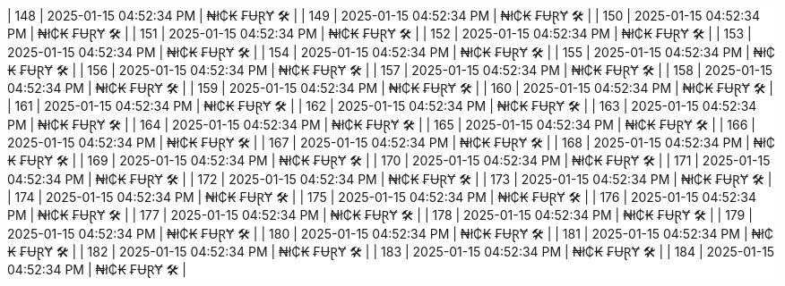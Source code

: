 | 148      | 2025-01-15 04:52:34 PM | ₦ł₵₭ ₣ɄⱤɎ 🛠️        |
| 149      | 2025-01-15 04:52:34 PM | ₦ł₵₭ ₣ɄⱤɎ 🛠️        |
| 150      | 2025-01-15 04:52:34 PM | ₦ł₵₭ ₣ɄⱤɎ 🛠️        |
| 151      | 2025-01-15 04:52:34 PM | ₦ł₵₭ ₣ɄⱤɎ 🛠️        |
| 152      | 2025-01-15 04:52:34 PM | ₦ł₵₭ ₣ɄⱤɎ 🛠️        |
| 153      | 2025-01-15 04:52:34 PM | ₦ł₵₭ ₣ɄⱤɎ 🛠️        |
| 154      | 2025-01-15 04:52:34 PM | ₦ł₵₭ ₣ɄⱤɎ 🛠️        |
| 155      | 2025-01-15 04:52:34 PM | ₦ł₵₭ ₣ɄⱤɎ 🛠️        |
| 156      | 2025-01-15 04:52:34 PM | ₦ł₵₭ ₣ɄⱤɎ 🛠️        |
| 157      | 2025-01-15 04:52:34 PM | ₦ł₵₭ ₣ɄⱤɎ 🛠️        |
| 158      | 2025-01-15 04:52:34 PM | ₦ł₵₭ ₣ɄⱤɎ 🛠️        |
| 159      | 2025-01-15 04:52:34 PM | ₦ł₵₭ ₣ɄⱤɎ 🛠️        |
| 160      | 2025-01-15 04:52:34 PM | ₦ł₵₭ ₣ɄⱤɎ 🛠️        |
| 161      | 2025-01-15 04:52:34 PM | ₦ł₵₭ ₣ɄⱤɎ 🛠️        |
| 162      | 2025-01-15 04:52:34 PM | ₦ł₵₭ ₣ɄⱤɎ 🛠️        |
| 163      | 2025-01-15 04:52:34 PM | ₦ł₵₭ ₣ɄⱤɎ 🛠️        |
| 164      | 2025-01-15 04:52:34 PM | ₦ł₵₭ ₣ɄⱤɎ 🛠️        |
| 165      | 2025-01-15 04:52:34 PM | ₦ł₵₭ ₣ɄⱤɎ 🛠️        |
| 166      | 2025-01-15 04:52:34 PM | ₦ł₵₭ ₣ɄⱤɎ 🛠️        |
| 167      | 2025-01-15 04:52:34 PM | ₦ł₵₭ ₣ɄⱤɎ 🛠️        |
| 168      | 2025-01-15 04:52:34 PM | ₦ł₵₭ ₣ɄⱤɎ 🛠️        |
| 169      | 2025-01-15 04:52:34 PM | ₦ł₵₭ ₣ɄⱤɎ 🛠️        |
| 170      | 2025-01-15 04:52:34 PM | ₦ł₵₭ ₣ɄⱤɎ 🛠️        |
| 171      | 2025-01-15 04:52:34 PM | ₦ł₵₭ ₣ɄⱤɎ 🛠️        |
| 172      | 2025-01-15 04:52:34 PM | ₦ł₵₭ ₣ɄⱤɎ 🛠️        |
| 173      | 2025-01-15 04:52:34 PM | ₦ł₵₭ ₣ɄⱤɎ 🛠️        |
| 174      | 2025-01-15 04:52:34 PM | ₦ł₵₭ ₣ɄⱤɎ 🛠️        |
| 175      | 2025-01-15 04:52:34 PM | ₦ł₵₭ ₣ɄⱤɎ 🛠️        |
| 176      | 2025-01-15 04:52:34 PM | ₦ł₵₭ ₣ɄⱤɎ 🛠️        |
| 177      | 2025-01-15 04:52:34 PM | ₦ł₵₭ ₣ɄⱤɎ 🛠️        |
| 178      | 2025-01-15 04:52:34 PM | ₦ł₵₭ ₣ɄⱤɎ 🛠️        |
| 179      | 2025-01-15 04:52:34 PM | ₦ł₵₭ ₣ɄⱤɎ 🛠️        |
| 180      | 2025-01-15 04:52:34 PM | ₦ł₵₭ ₣ɄⱤɎ 🛠️        |
| 181      | 2025-01-15 04:52:34 PM | ₦ł₵₭ ₣ɄⱤɎ 🛠️        |
| 182      | 2025-01-15 04:52:34 PM | ₦ł₵₭ ₣ɄⱤɎ 🛠️        |
| 183      | 2025-01-15 04:52:34 PM | ₦ł₵₭ ₣ɄⱤɎ 🛠️        |
| 184      | 2025-01-15 04:52:34 PM | ₦ł₵₭ ₣ɄⱤɎ 🛠️        |